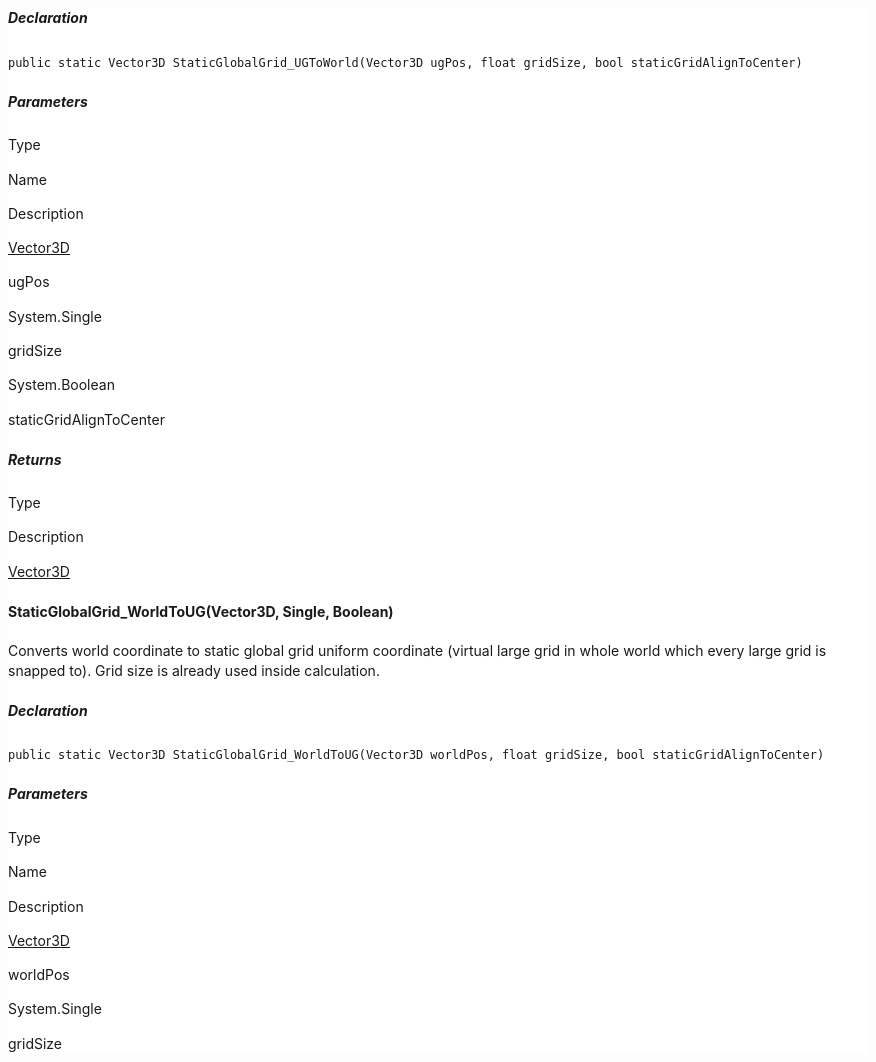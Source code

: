 ##### Declaration

```
public static Vector3D StaticGlobalGrid_UGToWorld(Vector3D ugPos, float gridSize, bool staticGridAlignToCenter)
```

##### Parameters

Type

Name

Description

[Vector3D](https://keensoftwarehouse.github.io/SpaceEngineersModAPI/api/VRageMath.Vector3D.html)

ugPos

System.Single

gridSize

System.Boolean

staticGridAlignToCenter

##### Returns

Type

Description

[Vector3D](https://keensoftwarehouse.github.io/SpaceEngineersModAPI/api/VRageMath.Vector3D.html)

#### StaticGlobalGrid\_WorldToUG(Vector3D, Single, Boolean)

Converts world coordinate to static global grid uniform coordinate (virtual large grid in whole world which every large grid is snapped to). Grid size is already used inside calculation.

##### Declaration

```
public static Vector3D StaticGlobalGrid_WorldToUG(Vector3D worldPos, float gridSize, bool staticGridAlignToCenter)
```

##### Parameters

Type

Name

Description

[Vector3D](https://keensoftwarehouse.github.io/SpaceEngineersModAPI/api/VRageMath.Vector3D.html)

worldPos

System.Single

gridSize
